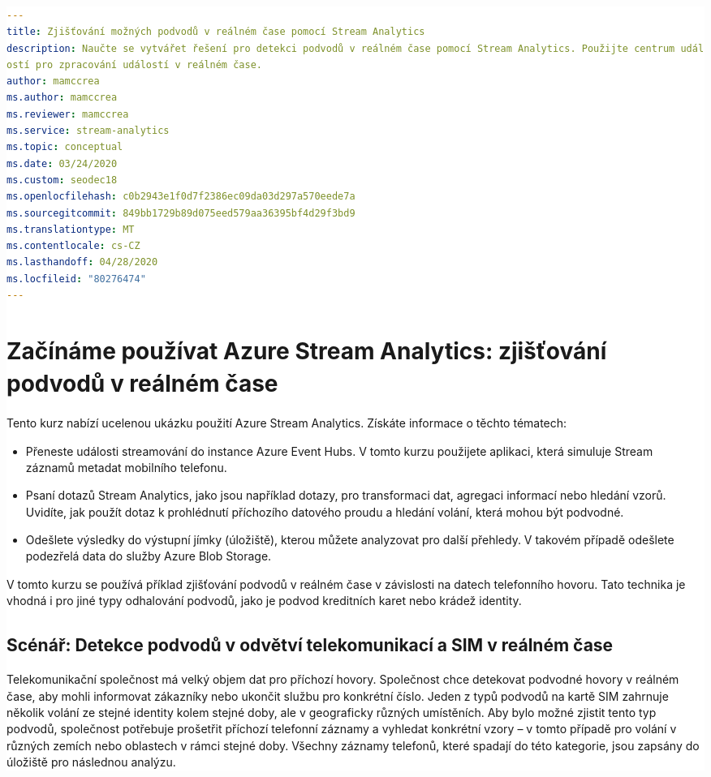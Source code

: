 ```yaml
---
title: Zjišťování možných podvodů v reálném čase pomocí Stream Analytics
description: Naučte se vytvářet řešení pro detekci podvodů v reálném čase pomocí Stream Analytics. Použijte centrum událostí pro zpracování událostí v reálném čase.
author: mamccrea
ms.author: mamccrea
ms.reviewer: mamccrea
ms.service: stream-analytics
ms.topic: conceptual
ms.date: 03/24/2020
ms.custom: seodec18
ms.openlocfilehash: c0b2943e1f0d7f2386ec09da03d297a570eede7a
ms.sourcegitcommit: 849bb1729b89d075eed579aa36395bf4d29f3bd9
ms.translationtype: MT
ms.contentlocale: cs-CZ
ms.lasthandoff: 04/28/2020
ms.locfileid: "80276474"
---
```

# <a name="get-started-using-azure-stream-analytics-real-time-fraud-detection"></a>Začínáme používat Azure Stream Analytics: zjišťování podvodů v reálném čase

Tento kurz nabízí ucelenou ukázku použití Azure Stream Analytics. Získáte informace o těchto tématech: 

* Přeneste události streamování do instance Azure Event Hubs. V tomto kurzu použijete aplikaci, která simuluje Stream záznamů metadat mobilního telefonu.

* Psaní dotazů Stream Analytics, jako jsou například dotazy, pro transformaci dat, agregaci informací nebo hledání vzorů. Uvidíte, jak použít dotaz k prohlédnutí příchozího datového proudu a hledání volání, která mohou být podvodné.

* Odešlete výsledky do výstupní jímky (úložiště), kterou můžete analyzovat pro další přehledy. V takovém případě odešlete podezřelá data do služby Azure Blob Storage.

V tomto kurzu se používá příklad zjišťování podvodů v reálném čase v závislosti na datech telefonního hovoru. Tato technika je vhodná i pro jiné typy odhalování podvodů, jako je podvod kreditních karet nebo krádež identity. 

## <a name="scenario-telecommunications-and-sim-fraud-detection-in-real-time"></a>Scénář: Detekce podvodů v odvětví telekomunikací a SIM v reálném čase

Telekomunikační společnost má velký objem dat pro příchozí hovory. Společnost chce detekovat podvodné hovory v reálném čase, aby mohli informovat zákazníky nebo ukončit službu pro konkrétní číslo. Jeden z typů podvodů na kartě SIM zahrnuje několik volání ze stejné identity kolem stejné doby, ale v geograficky různých umístěních. Aby bylo možné zjistit tento typ podvodů, společnost potřebuje prošetřit příchozí telefonní záznamy a vyhledat konkrétní vzory – v tomto případě pro volání v různých zemích nebo oblastech v rámci stejné doby. Všechny záznamy telefonů, které spadají do této kategorie, jsou zapsány do úložiště pro následnou analýzu.
